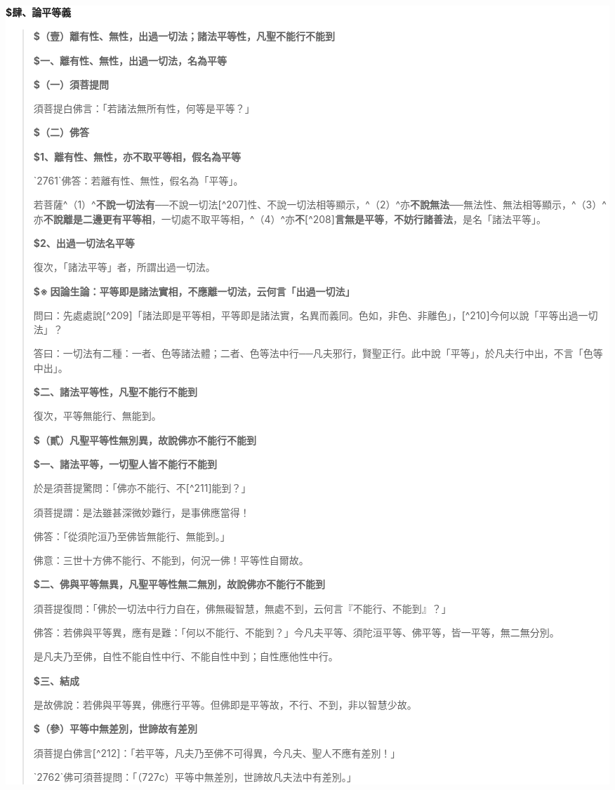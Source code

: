 **\$肆、論平等義**

> **\$（壹）離有性、無性，出過一切法；諸法平等性，凡聖不能行不能到**
>
> **\$一、離有性、無性，出過一切法，名為平等**
>
> **\$（一）須菩提問**
>
> 須菩提白佛言：「若諸法無所有性，何等是平等？」
>
> **\$（二）佛答**
>
> **\$1、離有性、無性，亦不取平等相，假名為平等**
>
> \`2761\`佛答：若離有性、無性，假名為「平等」。
>
> 若菩薩^（1）^**不說一切法有**──不說一切法[^207]性、不說一切法相等顯示，^（2）^亦**不說無法**──無法性、無法相等顯示，^（3）^亦**不說離是二邊更有平等相**，一切處不取平等相，^（4）^亦**不**[^208]**言無是平等**，**不妨行諸善法**，是名「諸法平等」。
>
> **\$2、出過一切法名平等**
>
> 復次，「諸法平等」者，所謂出過一切法。
>
> **\$※ 因論生論：平等即是諸法實相，不應離一切法，云何言「出過一切法」**
>
> 問曰：先處處說[^209]「諸法即是平等相，平等即是諸法實，名異而義同。色如，非色、非離色」，[^210]今何以說「平等出過一切法」？
>
> 答曰：一切法有二種：一者、色等諸法體；二者、色等法中行──凡夫邪行，賢聖正行。此中說「平等」，於凡夫行中出，不言「色等中出」。
>
> **\$二、諸法平等性，凡聖不能行不能到**
>
> 復次，平等無能行、無能到。
>
> **\$（貳）凡聖平等性無別異，故說佛亦不能行不能到**
>
> **\$一、諸法平等，一切聖人皆不能行不能到**
>
> 於是須菩提驚問：「佛亦不能行、不[^211]能到？」
>
> 須菩提謂：是法雖甚深微妙難行，是事佛應當得！
>
> 佛答：「從須陀洹乃至佛皆無能行、無能到。」
>
> 佛意：三世十方佛不能行、不能到，何況一佛！平等性自爾故。
>
> **\$二、佛與平等無異，凡聖平等性無二無別，故說佛亦不能行不能到**
>
> 須菩提復問：「佛於一切法中行力自在，佛無礙智慧，無處不到，云何言『不能行、不能到』？」
>
> 佛答：若佛與平等異，應有是難：「何以不能行、不能到？」今凡夫平等、須陀洹平等、佛平等，皆一平等，無二無分別。
>
> 是凡夫乃至佛，自性不能自性中行、不能自性中到；自性應他性中行。
>
> **\$三、結成**
>
> 是故佛說：若佛與平等異，佛應行平等。但佛即是平等故，不行、不到，非以智慧少故。
>
> **\$（參）平等中無差別，世諦故有差別**
>
> 須菩提白佛言[^212]：「若平等，凡夫乃至佛不可得異，今凡夫、聖人不應有差別！」
>
> \`2762\`佛可須菩提問：「（727c）平等中無差別，世諦故凡夫法中有差別。」


[^1]: 七喻＝七譬【宮】。（大正2，721d，n.17）
[^2]: 八十五＋（訖第八十六品）夾註【宋】【元】【宮】，（經作七喻品）夾註【明】。（大正25，721d，n.18）
[^3]: 不分卷【石】，〔經〕－【宋】【宮】【聖】。（大正25，721d，n.19）
[^4]: 《大品經義疏》卷10：「\^上明菩薩自他行成故得菩薩果，此譬明本性清淨。二、明不二平等。初品為三：**第一**、所^※^諸法雖本性清淨，而迷悟不同，故有六道差別、三乘之異；**二、**明虗實平等，真偽不二；**第三**、明雖有見聞，而無垢淨也。從第三章舉七譬，明雖見聞而無垢淨，故云〈七譬品〉，亦言〈性空品〉，亦云〈法性非作品〉也。\^\^」（卍新續藏24，338a15-20）
[^5]: 《大品經義疏》卷10：「\^初中先問，次答。問中為二：**初**領前旨，**次**正設難。領前旨者，上品來明新學菩薩言於平等得成菩薩，然此等已理本性清淨非凡、聖之所造也，云何分別？第二、設難：諸法非凡、聖所作，本性平等，云何有諸道異耶？此中，凡兩邊列諸道，**初列諸道上作難**，明不應有諸道異也。\^\^」（卍新續藏24，338a20-b1）
[^6]: 〔諸〕－【宋】。（大正25，721d，n.20）
[^7]: 《大般若波羅蜜多經》卷478〈83 無事品〉：
[^8]: 〔生〕－【宋】【元】【明】【宮】【聖】。（大正25，721d，n.21）
[^9]: 《大般若波羅蜜多經》卷478〈83
[^10]: 〔陀〕－【聖】。（大正25，721d，n.22）
[^11]: 《大般若波羅蜜多經》卷478〈83
[^12]: 〔出〕－【聖】【石】。（大正25，721d，n.23）
[^13]: 《大般若波羅蜜多經》卷478〈83 無事品〉：
[^14]: 《大品經義疏》卷10：
[^15]: （無）＋報【石】。（大正25，721d，n.24）
[^16]: 《大般若波羅蜜多經》卷478〈83 無事品〉：
[^17]: 案：經云「五道」，論說「六道」。
[^18]: 〔若〕－【宋】【元】【明】【宮】【聖】【石】。（大正25，721d，n.25）
[^19]: 《大般若波羅蜜多經》卷478〈83
[^20]: 《大般若波羅蜜多經》卷478〈83 無事品〉：
[^21]: 〔無〕－【石】。（大正25，722d，n.1）
[^22]: 《大般若波羅蜜多經》卷478〈83 無事品〉：
[^23]: 《大般若波羅蜜多經》卷478〈83 無事品〉：
[^24]: 《大品經義疏》卷10：
[^25]: 相＝想【聖】。（大正25，722d，n.2）
[^26]: （相）＋中【石】。（大正25，722d，n.3）
[^27]: 《大般若波羅蜜多經》卷478〈83
[^28]: 《大品經義疏》卷10：
[^29]: 《大般若波羅蜜多經》卷478〈83 無事品〉：
[^30]: 《大般若波羅蜜多經》卷478〈83 無事品〉：
[^31]: 《大品經義疏》卷10：
[^32]: 《大般若波羅蜜多經》卷478〈83
[^33]: 《大般若波羅蜜多經》卷478〈83 無事品〉：
[^34]: 〔若〕－【宋】【元】【明】【宮】【聖】。（大正25，722d，n.4）
[^35]: 〔若〕－【宋】【元】【明】【宮】【聖】。（大正25，722d，n.4-1）
[^36]: 《大般若波羅蜜多經》卷478〈83 無事品〉：
[^37]: （1）《放光般若經》卷19〈85
[^38]: 《大般若波羅蜜多經》卷478〈83 無事品〉：
[^39]: 生＋（中）【宋】【元】【明】【宮】。（大正25，722d，n.5）
[^40]: 《大般若波羅蜜多經》卷478〈83 無事品〉：
[^41]: 垢＋（淨）【石】。（大正25，722d，n.6）
[^42]: 〔淨〕－【石】。（大正25，722d，n.7）
[^43]: 澗（\^ㄐㄧㄢˋ\^\^）：1.兩山間的水溝。2.泛指澗谷、山谷。（《漢語大詞典》（六），p.149）
[^44]: （1）嚮＝響【宋】【元】【明】【宮】。（大正25，722d，n.8）
[^45]: 《大般若波羅蜜多經》卷478〈83 無事品〉：
[^46]: 《大正藏》原作「如」，今依《高麗藏》作「汝」（第14冊，1328c13）。
[^47]: 相＝想【聖】。（大正25，722d，n.2）
[^48]: 《大般若波羅蜜多經》卷478〈83 無事品〉：
[^49]: 揵＝犍【明】。（大正25，722d，n.9）
[^50]: 廬觀：泛指樓閣亭臺。（《漢語大詞典》（三），p.1289）
[^51]: 無＋（有）【石】。（大正25，722d，n.10）
[^52]: 園＝薗【石】。（大正25，722d，n.11）
[^53]: 〔生〕－【石】。（大正25，722d，n.12）。
[^54]: 於＋（汝）【元】【明】。（大正25，722d，n.13）
[^55]: 《大般若波羅蜜多經》卷478〈83 無事品〉：
[^56]: 〔有〕－【宋】【宮】。（大正25，722d，n.14）
[^57]: 有＋（得）【元】【明】。（大正25，722d，n.15）
[^58]: 有＋（得）【宋】【元】【明】【宮】。（大正25，722d，n.16）
[^59]: 〔有〕－【石】。（大正25，722d，n.17）
[^60]: （無）＋淨【石】。（大正25，722d，n.18）
[^61]: 《大般若波羅蜜多經》卷478〈83 無事品〉：
[^62]: 〔【論】〕－【宋】【宮】【聖】。（大正25，722d，n.19）
[^63]: （1）瞖＝翳【聖】。（大正25，723d，n.1）
[^64]: 目＝自【聖】【石】。（大正25，723d，n.2）
[^65]: 何＋（有）【宋】【元】【明】。（大正25，723d，n.3）
[^66]: 〔其〕－【石】。（大正25，723d，n.4）
[^67]: （其）＋諸【石】。（大正25，723d，n.5）
[^68]: 案：經云「五道」，論說「六道」。
[^69]: 深＝染【宋】【元】【明】【宮】。（大正25，723d，n.6）
[^70]: （故）＋以【聖】【石】。（大正25，723d，n.7）
[^71]: 況＝所【石】。（大正25，723d，n.8）
[^72]: 生＝性【石】。（大正25，723d，n.9）
[^73]: 著＝若【宋】【元】【明】【宮】。（大正25，723d，n.10）
[^74]: 〔言〕－【石】。（大正25，723d，n.11）
[^75]: 曰＋（此是）【宋】【元】【明】【宮】。（大正25，723d，n.14）
[^76]: 多＋（許）【元】【明】【宮】【聖】【石】。（大正25，723d，n.15）
[^77]: 〔義實〕－【石】，〔義〕－【宋】【元】【明】【宮】。（大正25，723d，n.16）
[^78]: 念＝悲【宋】【元】【明】【宮】【聖】。（大正25，723d，n.17）
[^79]: 〔雖〕－【聖】。（大正25，723d，n.18）
[^80]: 〔故〕－【聖】。（大正25，723d，n.19）
[^81]: 〔業〕－【石】。（大正25，723d，n.21）
[^82]: 實＝有【聖】【石】。（大正25，723d，n.22）
[^83]: 《阿毘曇》：有垢有淨。（印順法師，《大智度論筆記》［H011］p.399）
[^84]: （1）若＋（無）【宋】【元】【明】【宮】【聖】【石】。（大正25，723d，n.23）
[^85]: 無＋（所）【聖】【石】。（大正25，723d，n.24）
[^86]: 我＝身【宋】【宮】。（大正25，723d，n.26）
[^87]: 〔夫〕－【宋】【元】【明】【宮】。（大正25，723d，n.27）
[^88]: 〔我〕－【石】。（大正25，723d，n.28）
[^89]: 緣＝處【元】【明】【石】。（大正25，723d，n.29）
[^90]: 〔受〕－【聖】。（大正25，724d，n.1）
[^91]: 是＋（故）【石】。（大正25，724d，n.2）
[^92]: 〔故〕－【石】。（大正25，724d，n.3）
[^93]: 又＝人【石】。（大正25，724d，n.4）
[^94]: 垢＋（釋第八十五品）【聖】，（釋第八十四品竟）【石】。（大正25，724d，n.5）
[^95]: 平等品＝見實品【宮】。（大正25，724d，n.8）
[^96]: 八十六＋（有本作見實品）夾註【明】，（品）【宮】。（大正25，724d，n.9）
[^97]: 卷第九十六首【石】石山本無造號譯號，〔大智度論〕－【明】，〔大智......六〕十二字－【聖】，（大智......六）十二字＝（大智度經品第八十五平等品九十六）十\[一\>五\]字【石】。（大正25，724d，n.7）
[^98]: 〔【經】〕－【宋】【聖】。（大正25，724d，n.10）
[^99]: 《大品經義疏》卷10：
[^100]: 《大般若波羅蜜多經》卷478〈84 實說品〉：
[^101]: 《大般若波羅蜜多經》卷478〈84 實說品〉：
[^102]: 〔是淨〕－【宋】【元】【明】【宮】。（大正25，724d，n.17）
[^103]: 淨＋（須菩提）【聖】【石】。（大正25，724d，n.18）
[^104]: 《大般若波羅蜜多經》卷478〈84 實說品〉：
[^105]: 《大般若波羅蜜多經》卷478〈84
[^106]: 《大品經義疏》卷10：
[^107]: 《大般若波羅蜜多經》卷478〈84 實說品〉：
[^108]: 《大品經義疏》卷10：
[^109]: 言＝告【宋】【元】【明】【宮】。（大正25，724d，n.13）
[^110]: 《大般若波羅蜜多經》卷478〈84 實說品〉：
[^111]: 〔如〕－【聖】【石】。（大正25，724d，n.14）
[^112]: 《大般若波羅蜜多經》卷478〈84 實說品〉：
[^113]: 〔其〕－【聖】【石】。（大正25，724d，n.15）
[^114]: 《大品經義疏》卷10：
[^115]: 意＝心【聖】。（大正25，724d，n.16）
[^116]: 《大般若波羅蜜多經》卷478〈84
[^117]: 《大般若波羅蜜多經》卷478〈84
[^118]: 《大般若波羅蜜多經》卷478〈84
[^119]: 《大般若波羅蜜多經》卷478〈84
[^120]: 可＋（得）【石】。（大正25，724d，n.17）
[^121]: 《大般若波羅蜜多經》卷478〈84
[^122]: 修＋（習）【元】【明】。（大正25，724d，n.18）
[^123]: （住）＋住【宋】【元】【明】【宮】。（大正25，724d，n.19）
[^124]: 〔者〕－【宮】【聖】【石】。（大正25，724d，n.20）
[^125]: 相＝想【聖】。（大正25，724d，n.20-1）
[^126]: 《大般若波羅蜜多經》卷478〈84
[^127]: 《大般若波羅蜜多經》卷478〈84
[^128]: 《大般若波羅蜜多經》卷478〈84 實說品〉：